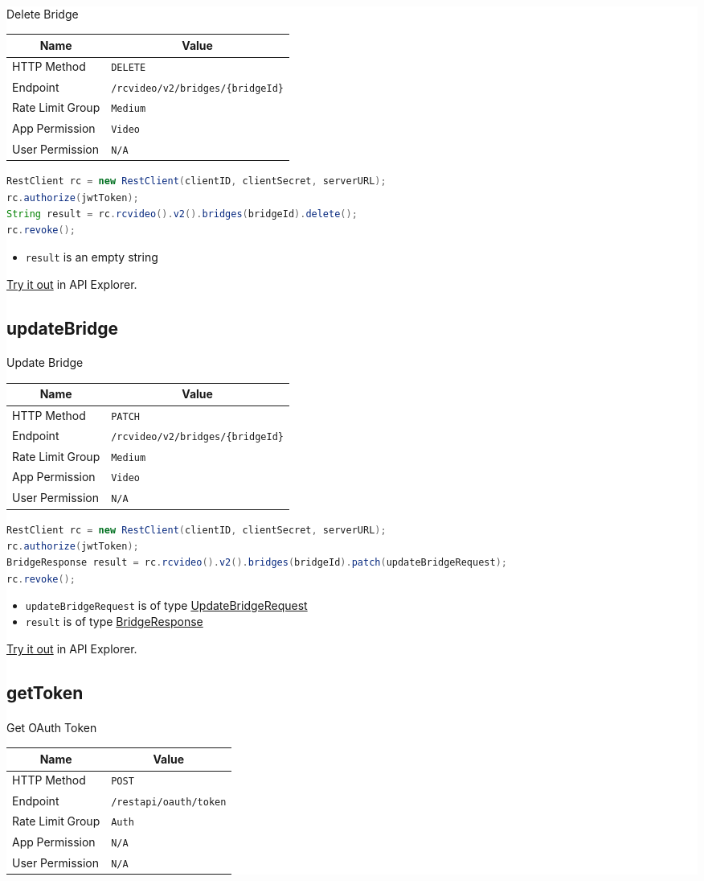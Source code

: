 Delete Bridge

Name|Value
-|-
HTTP Method|`DELETE`
Endpoint|`/rcvideo/v2/bridges/{bridgeId}`
Rate Limit Group|`Medium`
App Permission|`Video`
User Permission|`N/A`

```java
RestClient rc = new RestClient(clientID, clientSecret, serverURL);
rc.authorize(jwtToken);
String result = rc.rcvideo().v2().bridges(bridgeId).delete();
rc.revoke();
```

- `result` is an empty string

[Try it out](https://developer.ringcentral.com/api-reference#Bridge-Management-deleteBridge) in API Explorer.

## updateBridge

Update Bridge

Name|Value
-|-
HTTP Method|`PATCH`
Endpoint|`/rcvideo/v2/bridges/{bridgeId}`
Rate Limit Group|`Medium`
App Permission|`Video`
User Permission|`N/A`

```java
RestClient rc = new RestClient(clientID, clientSecret, serverURL);
rc.authorize(jwtToken);
BridgeResponse result = rc.rcvideo().v2().bridges(bridgeId).patch(updateBridgeRequest);
rc.revoke();
```

- `updateBridgeRequest` is of
  type [UpdateBridgeRequest](./src/main/java/com/ringcentral/definitions/UpdateBridgeRequest.java)
- `result` is of type [BridgeResponse](./src/main/java/com/ringcentral/definitions/BridgeResponse.java)

[Try it out](https://developer.ringcentral.com/api-reference#Bridge-Management-updateBridge) in API Explorer.

## getToken

Get OAuth Token

Name|Value
-|-
HTTP Method|`POST`
Endpoint|`/restapi/oauth/token`
Rate Limit Group|`Auth`
App Permission|`N/A`
User Permission|`N/A`
